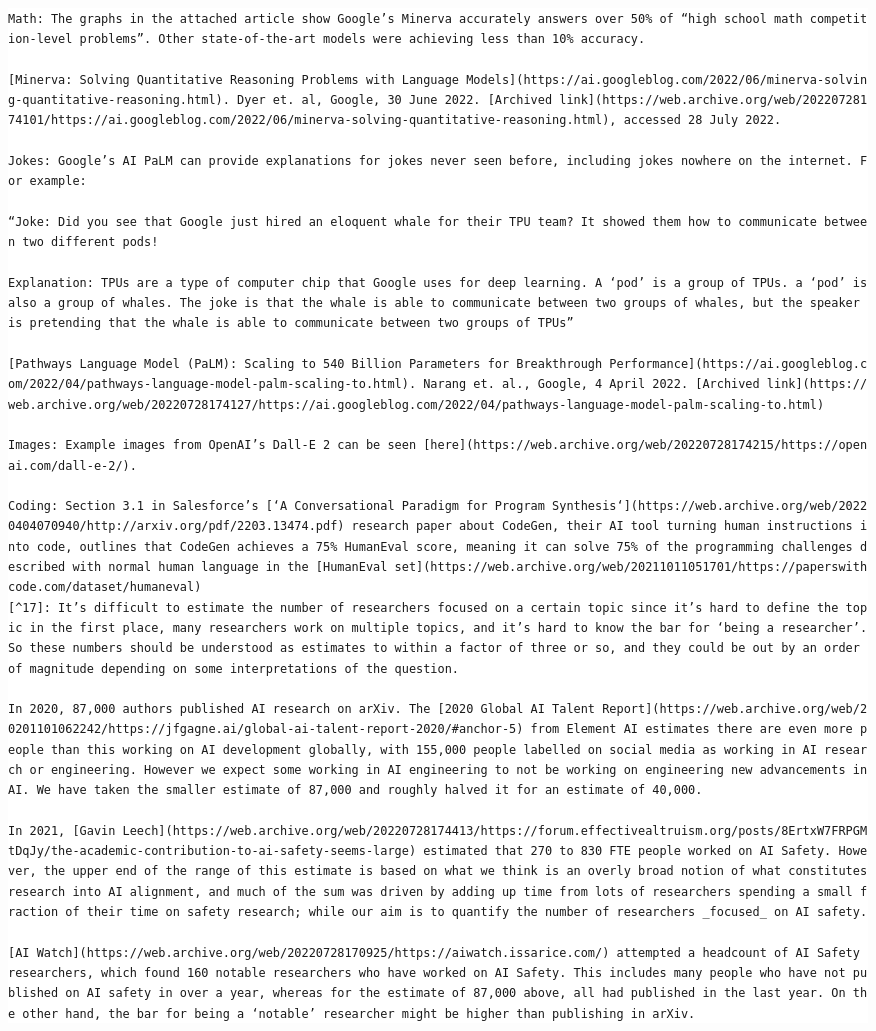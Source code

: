    Math: The graphs in the attached article show Google’s Minerva accurately answers over 50% of “high school math competition-level problems”. Other state-of-the-art models were achieving less than 10% accuracy.

    [Minerva: Solving Quantitative Reasoning Problems with Language Models](https://ai.googleblog.com/2022/06/minerva-solving-quantitative-reasoning.html). Dyer et. al, Google, 30 June 2022. [Archived link](https://web.archive.org/web/20220728174101/https://ai.googleblog.com/2022/06/minerva-solving-quantitative-reasoning.html), accessed 28 July 2022.

    Jokes: Google’s AI PaLM can provide explanations for jokes never seen before, including jokes nowhere on the internet. For example:

    “Joke: Did you see that Google just hired an eloquent whale for their TPU team? It showed them how to communicate between two different pods!

    Explanation: TPUs are a type of computer chip that Google uses for deep learning. A ‘pod’ is a group of TPUs. a ‘pod’ is also a group of whales. The joke is that the whale is able to communicate between two groups of whales, but the speaker is pretending that the whale is able to communicate between two groups of TPUs”

    [Pathways Language Model (PaLM): Scaling to 540 Billion Parameters for Breakthrough Performance](https://ai.googleblog.com/2022/04/pathways-language-model-palm-scaling-to.html). Narang et. al., Google, 4 April 2022. [Archived link](https://web.archive.org/web/20220728174127/https://ai.googleblog.com/2022/04/pathways-language-model-palm-scaling-to.html)

    Images: Example images from OpenAI’s Dall-E 2 can be seen [here](https://web.archive.org/web/20220728174215/https://openai.com/dall-e-2/).

    Coding: Section 3.1 in Salesforce’s [‘A Conversational Paradigm for Program Synthesis‘](https://web.archive.org/web/20220404070940/http://arxiv.org/pdf/2203.13474.pdf) research paper about CodeGen, their AI tool turning human instructions into code, outlines that CodeGen achieves a 75% HumanEval score, meaning it can solve 75% of the programming challenges described with normal human language in the [HumanEval set](https://web.archive.org/web/20211011051701/https://paperswithcode.com/dataset/humaneval)
    [^17]: It’s difficult to estimate the number of researchers focused on a certain topic since it’s hard to define the topic in the first place, many researchers work on multiple topics, and it’s hard to know the bar for ‘being a researcher’. So these numbers should be understood as estimates to within a factor of three or so, and they could be out by an order of magnitude depending on some interpretations of the question.

    In 2020, 87,000 authors published AI research on arXiv. The [2020 Global AI Talent Report](https://web.archive.org/web/20201101062242/https://jfgagne.ai/global-ai-talent-report-2020/#anchor-5) from Element AI estimates there are even more people than this working on AI development globally, with 155,000 people labelled on social media as working in AI research or engineering. However we expect some working in AI engineering to not be working on engineering new advancements in AI. We have taken the smaller estimate of 87,000 and roughly halved it for an estimate of 40,000.

    In 2021, [Gavin Leech](https://web.archive.org/web/20220728174413/https://forum.effectivealtruism.org/posts/8ErtxW7FRPGMtDqJy/the-academic-contribution-to-ai-safety-seems-large) estimated that 270 to 830 FTE people worked on AI Safety. However, the upper end of the range of this estimate is based on what we think is an overly broad notion of what constitutes research into AI alignment, and much of the sum was driven by adding up time from lots of researchers spending a small fraction of their time on safety research; while our aim is to quantify the number of researchers _focused_ on AI safety.

    [AI Watch](https://web.archive.org/web/20220728170925/https://aiwatch.issarice.com/) attempted a headcount of AI Safety researchers, which found 160 notable researchers who have worked on AI Safety. This includes many people who have not published on AI safety in over a year, whereas for the estimate of 87,000 above, all had published in the last year. On the other hand, the bar for being a ‘notable’ researcher might be higher than publishing in arXiv.


[^1]: This handbook is also accessible as a Google Doc version [here](https://docs.google.com/document/d/1ju83W3yFqvUBvsSrHadjEwazNBphCTmLWd-xZkVArBM/edit?usp=sharing)
[^2]: Our goal is to introduce people to some of the core principles of effective altruism, to share the arguments for different problems that people in effective altruism work on, and to encourage you to think about what you want to do on the basis of those ideas. We also tried to give a balance of materials that is in line with the (significant) diversity of views on these topics within effective altruism.
[^3]: You can see the global distribution of local EA groups on the [Effective Altruism Forum](https://forum.effectivealtruism.org/community), which lists groups in over 70 countries.
[^4]: The less neglected an issue, the more the best opportunities will have been taken, so the harder it will be for an additional person to make an impact.
[^5]: From 2010 to 2019, US Federal Funding for Health Security is estimated at $141 billion. We judge that 55% of this was spent on what could arguably prevent future pandemics. For example, 4% was spent tackling the ongoing ebola epidemic, which provided infrastructure for potential other pandemics. However, 17% was spent on chemical and nuclear radiation threats in a way unlikely to affect future pandemic spread.
[^27]: The number I’ve pre-loaded into the calculator ($32,140USD) is the [median personal income](https://en.wikipedia.org/wiki/Personal_income_in_the_United_States) for someone 25 or older in the US, but of course you should substitute in your own income, country, and household details. Some other generic values you could use for comparison are [$24,062USD](https://www.givingwhatwecan.org/blog/four-things-you-already-agree-with-effective-altruism#) ([median personal income](https://en.wikipedia.org/wiki/Personal_income_in_the_United_States) for people in the US over 18), [£21,100GBP](https://www.givingwhatwecan.org/blog/four-things-you-already-agree-with-effective-altruism#) ([median personal income](http://www.theguardian.com/money/2014/mar/25/uk-incomes-how-salary-compare) of the sixth decile in the UK), or [$59,900AUD](https://www.givingwhatwecan.org/blog/four-things-you-already-agree-with-effective-altruism#) ([median salary of full-time workers](http://www.abs.gov.au/ausstats/abs@.nsf/mf/6310.0) in Australia)
[^28]: I’ve used the word ‘people’ in this article for convenience, but of course if you’re concerned with the welfare of non-human animals, then you could read this as ‘animals’ or ‘sentient beings’ etc. — the arguments all still app
[^29]: Charities Aid Foundation, _UK Giving 2014_ , p12 <<https://www.cafonline.org/docs/default-source/about-us-publications/caf-ukgiving2014>>. Arrived at by multiplying the typical amount donated each month (£14) by 12 (to get yearly donations) and then by 40 (number of years someone is typically active in the workforce)
[^30]: This is using the figure of around $5 per bednet distributed by the Against Malaria Foundation, which is correct for most places in which they operate. Some countries (such as DRC) are more expensive to work in, but even at the higher figure of $7.50 per net, you could still distribute 1,000 bednets.
[^31]: White, MT. "Costs and cost-effectiveness of malaria control interventions ..." 2011. <https://malariajournal.biomedcentral.com/articles/10.1186/1475-2875-10-33>
[^32]: Charities Aid Foundation, _UK Giving 2014_ , p14 [_https://www.cafonline.org/docs/default-source/about-us-publications/caf-ukgiving2014_](https://www.cafonline.org/docs/default-source/about-us-publications/caf-ukgiving201
[^33]: <https://www.nice.org.uk/news/blog/carrying-nice-over-the-threshold>
[^34]: Child deaths in 2017: 140.95 \* (3.9/100)=5,497,050. This means 5,497,050/365.25=15,050 child deaths per day. Here I'm assuming that the cohorts of children younger than 5 are all equally large. As the [number of births per year is not rising much anymore](https://ourworldindata.org/grapher/the-annual-number-of-births-and-deaths-including-the-un-projections-until-2100), this seems like a justified approximation that makes the calculation straightforward.
[^35]: We don't know how many children actually died at the time because I don't have estimates of the number of births globally for that period. We have estimates of both the number of births and the mortality rate for the 1950s and 1960s, and the records show that around 20 million children died every year. See the data shown [here](https://www.gatesnotes.com/Development/Max-Roser-three-facts-everyone-should-know).
[^36]: Kahneman, D. & Tversky, A. (eds.) (2000) _Choices, values and frames_ , Cambridge: Cambridge University Press.
[^37]: Small, D. A.; Loewenstein, G. & Slovic, P. (2007) “Sympathy and callousness: The impact of deliberative thought on donations to identifiable and statistical victims”, _Organizational Behavior and Human Decision Processes_ , 102, pp. 143-155
[^38]: Baron, J. & Szymanska, E. (2011) “Heuristics and biases in charity”, in Oppenheimer, D.M. & Olivola, C. Y. (eds.) _The science of giving: Experimental approaches to the study of charity_ , New York: Psychology Press, pp. 215-23
[^39]: Kahneman, D.; Ritov, I.; Schkade, D.; Sherman, S. J. & Varian, H. R. (1999) “Economic preferences or attitude expressions?: An analysis of dollar responses to public issues”, _Journal of Risk and Uncertainty_ , 19, pp. 203-23
[^40]: Hsee, C. K. & Rottenstreich, Y. (2004) “Music, Pandas, and Muggers: On the Affective Psychology of Value”, _Journal of Experimental Psychology: General_ , 133, pp. 23-3
[^41]: Dickert, S.; Västfjäll, D.; Kleber, J. & Slovic, P. (2012) “Valuations of human lives: Normative expectations and psychological mechanisms of (ir)rationality”, _Synthese_ , 189, suppl. 1, pp. 95-10
[^42]: Slovic, P. (2007) “[‘If I look at the mass I will never act’: Psychic numbing and genocide](http://journal.sjdm.org/jdm7303a.pdf)”, _Judgment and Decision Making Journal_ , 2, pp. 79-95 [accessed on 15 May 2017]
[^43]: Caviola, L.; Faulmüller, N.; Everett, J. A. C.; Savulescu, J. & Kahane, G. (2014) “[The evaluability bias in charitable giving: Saving administration costs or saving lives?](http://journal.sjdm.org/14/14402a/jdm14402a.pdf)”, _Judgment and Decision Making_ , 9, pp. 303-315 [accessed on 9 May 2017]
[^44]: Haidt, J. (2001) “The emotional dog and its rational tail: A social intuitionist approach to moral judgment”, _Psychological Review_ , 108, pp. 814-83
[^45]: Slovic, P.; Zionts, D.; Woods, A.K.; Goodman, R. & Jinks, D. (2013) “Psychic numbing and mass atrocity”, in Shafir, E. (ed.) _The behavioral foundations of public policy_ , Princeton: Princeton University Press, pp. 126-14
[^46]: Tomasik, B. (2015) “[The importance of wild-animal suffering](http://www.ledonline.it/index.php/Relations/article/view/880)”, _Relations: Beyond Anthropocentrism_ , 3, pp. 133-152 [accessed on 20 May 2017]